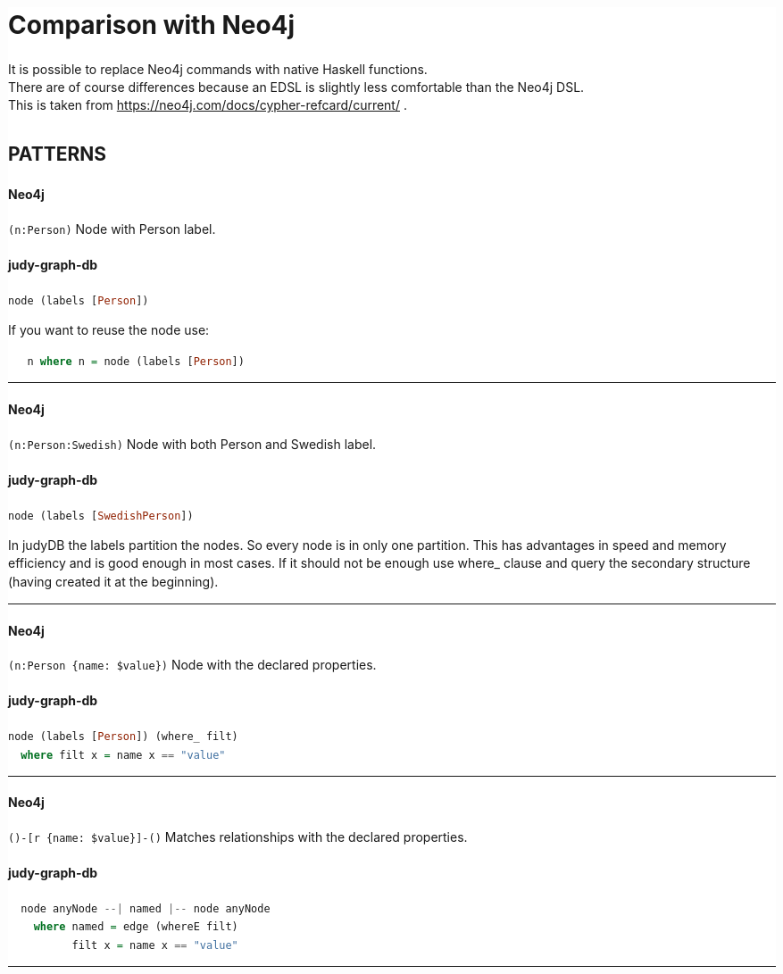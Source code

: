 # Comparison with Neo4j #

It is possible to replace Neo4j commands with native Haskell functions.<br>
There are of course differences because an EDSL is slightly less comfortable than the Neo4j DSL. <br>
This is taken from https://neo4j.com/docs/cypher-refcard/current/ .

## PATTERNS ##

#### Neo4j ####
``` (n:Person) ```
Node with Person label.

#### judy-graph-db ####
```haskell
node (labels [Person])
```
If you want to reuse the node use:
```haskell
   n where n = node (labels [Person])
```

---

#### Neo4j ####
``` (n:Person:Swedish) ```
Node with both Person and Swedish label.

#### judy-graph-db ####
```haskell
node (labels [SwedishPerson])
```
In judyDB the labels partition the nodes. So every node is in only one partition. This has advantages in speed and memory efficiency and is good enough in most cases. If it should not be enough use where_ clause and query the secondary structure (having created it at the beginning).

---

#### Neo4j ####
```(n:Person {name: $value})```
Node with the declared properties.

#### judy-graph-db ####
```haskell
node (labels [Person]) (where_ filt)
  where filt x = name x == "value"
```

---

#### Neo4j ####
```()-[r {name: $value}]-()```
Matches relationships with the declared properties.

#### judy-graph-db ####
```haskell
  node anyNode --| named |-- node anyNode
    where named = edge (whereE filt)
          filt x = name x == "value"
```

---